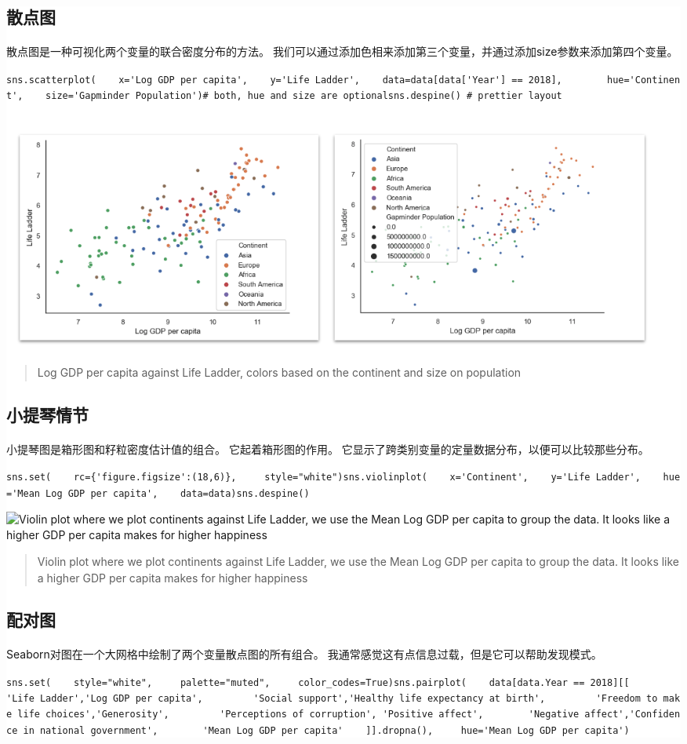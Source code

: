 ## 散点图

散点图是一种可视化两个变量的联合密度分布的方法。 我们可以通过添加色相来添加第三个变量，并通过添加size参数来添加第四个变量。
```
sns.scatterplot(    x='Log GDP per capita',    y='Life Ladder',    data=data[data['Year'] == 2018],        hue='Continent',    size='Gapminder Population')# both, hue and size are optionalsns.despine() # prettier layout
```
![Log GDP per capita against Life Ladder, colors based on the continent and size on population](1*PEImc1pUeF_7EsIrI3MR6Q.png)
> Log GDP per capita against Life Ladder, colors based on the continent and size on population

## 小提琴情节

小提琴图是箱形图和籽粒密度估计值的组合。 它起着箱形图的作用。 它显示了跨类别变量的定量数据分布，以便可以比较那些分布。
```
sns.set(    rc={'figure.figsize':(18,6)},     style="white")sns.violinplot(    x='Continent',    y='Life Ladder',    hue='Mean Log GDP per capita',    data=data)sns.despine()
```
![Violin plot where we plot continents against Life Ladder, we use the Mean Log GDP per capita to group the data. It looks like a higher GDP per capita makes for higher happiness](1*1fKgYCMwKIahPSCt92xQ_Q.png)
> Violin plot where we plot continents against Life Ladder, we use the Mean Log GDP per capita to group the data. It looks like a higher GDP per capita makes for higher happiness

## 配对图

Seaborn对图在一个大网格中绘制了两个变量散点图的所有组合。 我通常感觉这有点信息过载，但是它可以帮助发现模式。
```
sns.set(    style="white",     palette="muted",     color_codes=True)sns.pairplot(    data[data.Year == 2018][[        'Life Ladder','Log GDP per capita',         'Social support','Healthy life expectancy at birth',         'Freedom to make life choices','Generosity',         'Perceptions of corruption', 'Positive affect',        'Negative affect','Confidence in national government',        'Mean Log GDP per capita'    ]].dropna(),     hue='Mean Log GDP per capita')
```